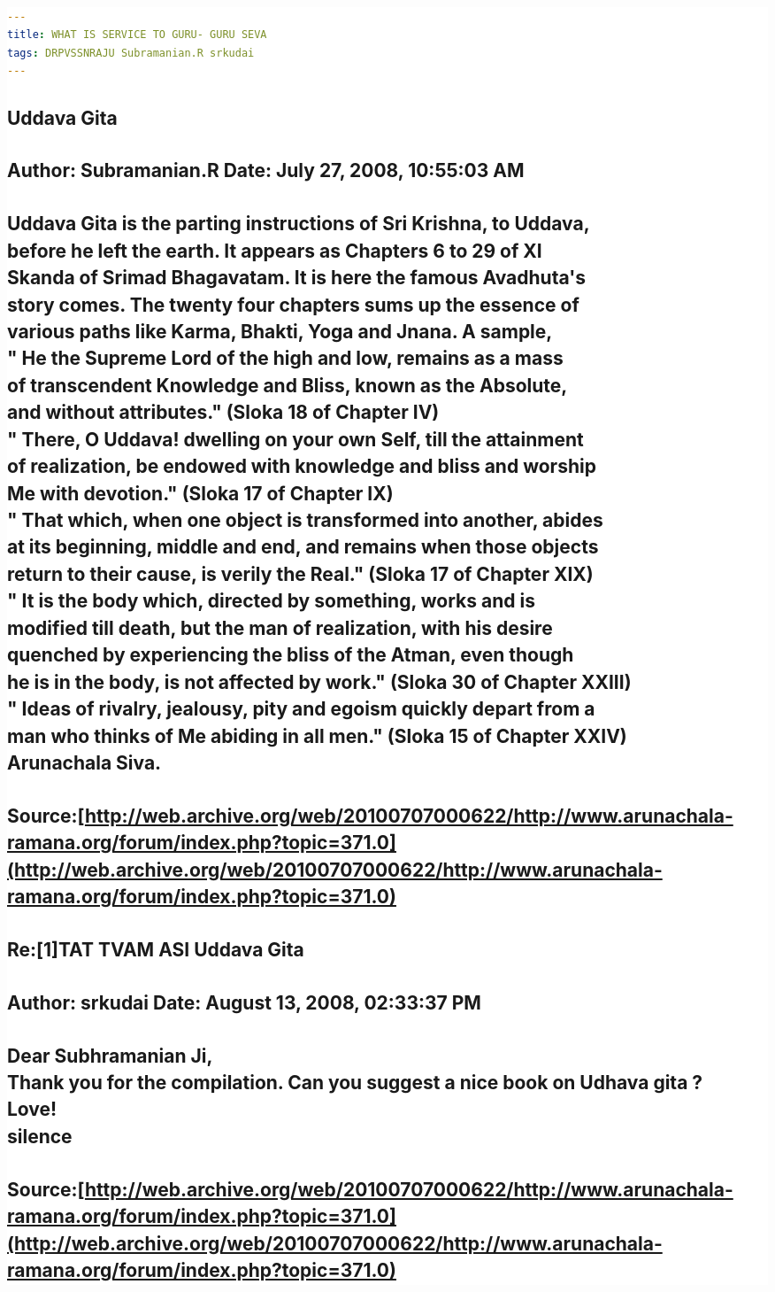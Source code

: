 ```yaml
--- 
title: WHAT IS SERVICE TO GURU- GURU SEVA   
tags: DRPVSSNRAJU Subramanian.R srkudai  
---  
```

## Uddava Gita  
Author: Subramanian.R       Date: July 27, 2008, 10:55:03 AM  
---  
Uddava Gita is the parting instructions of Sri Krishna, to Uddava,   
before he left the earth. It appears as Chapters 6 to 29 of XI   
Skanda of Srimad Bhagavatam. It is here the famous Avadhuta's   
story comes. The twenty four chapters sums up the essence of   
various paths like Karma, Bhakti, Yoga and Jnana. A sample,   
" He the Supreme Lord of the high and low, remains as a mass   
of transcendent Knowledge and Bliss, known as the Absolute,   
and without attributes." (Sloka 18 of Chapter IV)   
" There, O Uddava! dwelling on your own Self, till the attainment   
of realization, be endowed with knowledge and bliss and worship   
Me with devotion." (Sloka 17 of Chapter IX)   
" That which, when one object is transformed into another, abides   
at its beginning, middle and end, and remains when those objects   
return to their cause, is verily the Real." (Sloka 17 of Chapter XIX)   
" It is the body which, directed by something, works and is   
modified till death, but the man of realization, with his desire   
quenched by experiencing the bliss of the Atman, even though   
he is in the body, is not affected by work." (Sloka 30 of Chapter XXIII)   
" Ideas of rivalry, jealousy, pity and egoism quickly depart from a   
man who thinks of Me abiding in all men." (Sloka 15 of Chapter XXIV)   
Arunachala Siva.
 ---  
Source:[http://web.archive.org/web/20100707000622/http://www.arunachala-ramana.org/forum/index.php?topic=371.0](http://web.archive.org/web/20100707000622/http://www.arunachala-ramana.org/forum/index.php?topic=371.0)   
---  

## Re:[1]TAT TVAM ASI  Uddava Gita  
Author: srkudai             Date: August 13, 2008, 02:33:37 PM  
---  
Dear Subhramanian Ji,   
 Thank you for the compilation. Can you suggest a nice book on Udhava gita ?   
Love!   
silence
 ---  
Source:[http://web.archive.org/web/20100707000622/http://www.arunachala-ramana.org/forum/index.php?topic=371.0](http://web.archive.org/web/20100707000622/http://www.arunachala-ramana.org/forum/index.php?topic=371.0)   
---  
